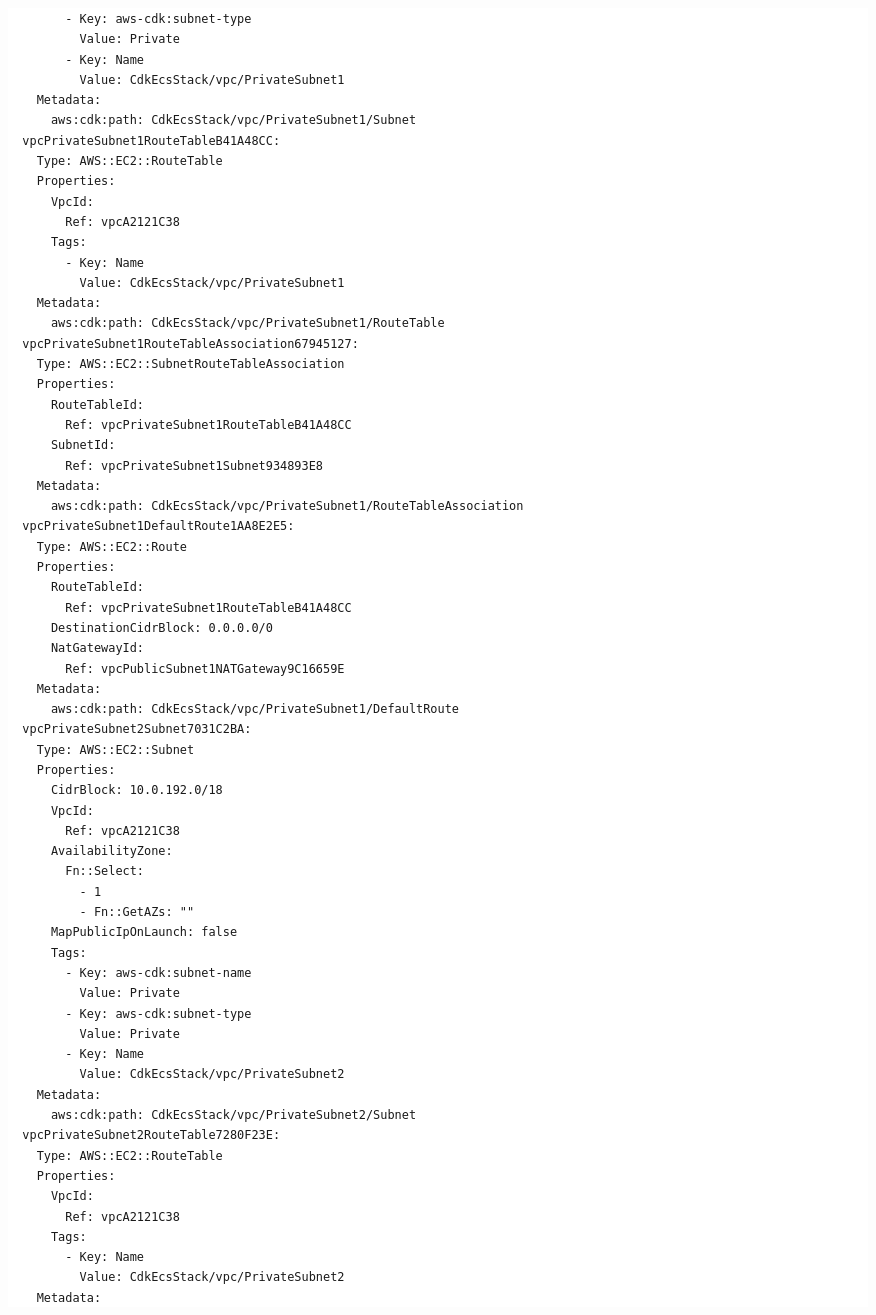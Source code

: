 			- Key: aws-cdk:subnet-type
			  Value: Private
			- Key: Name
			  Value: CdkEcsStack/vpc/PrivateSubnet1
		Metadata:
		  aws:cdk:path: CdkEcsStack/vpc/PrivateSubnet1/Subnet
	  vpcPrivateSubnet1RouteTableB41A48CC:
		Type: AWS::EC2::RouteTable
		Properties:
		  VpcId:
			Ref: vpcA2121C38
		  Tags:
			- Key: Name
			  Value: CdkEcsStack/vpc/PrivateSubnet1
		Metadata:
		  aws:cdk:path: CdkEcsStack/vpc/PrivateSubnet1/RouteTable
	  vpcPrivateSubnet1RouteTableAssociation67945127:
		Type: AWS::EC2::SubnetRouteTableAssociation
		Properties:
		  RouteTableId:
			Ref: vpcPrivateSubnet1RouteTableB41A48CC
		  SubnetId:
			Ref: vpcPrivateSubnet1Subnet934893E8
		Metadata:
		  aws:cdk:path: CdkEcsStack/vpc/PrivateSubnet1/RouteTableAssociation
	  vpcPrivateSubnet1DefaultRoute1AA8E2E5:
		Type: AWS::EC2::Route
		Properties:
		  RouteTableId:
			Ref: vpcPrivateSubnet1RouteTableB41A48CC
		  DestinationCidrBlock: 0.0.0.0/0
		  NatGatewayId:
			Ref: vpcPublicSubnet1NATGateway9C16659E
		Metadata:
		  aws:cdk:path: CdkEcsStack/vpc/PrivateSubnet1/DefaultRoute
	  vpcPrivateSubnet2Subnet7031C2BA:
		Type: AWS::EC2::Subnet
		Properties:
		  CidrBlock: 10.0.192.0/18
		  VpcId:
			Ref: vpcA2121C38
		  AvailabilityZone:
			Fn::Select:
			  - 1
			  - Fn::GetAZs: ""
		  MapPublicIpOnLaunch: false
		  Tags:
			- Key: aws-cdk:subnet-name
			  Value: Private
			- Key: aws-cdk:subnet-type
			  Value: Private
			- Key: Name
			  Value: CdkEcsStack/vpc/PrivateSubnet2
		Metadata:
		  aws:cdk:path: CdkEcsStack/vpc/PrivateSubnet2/Subnet
	  vpcPrivateSubnet2RouteTable7280F23E:
		Type: AWS::EC2::RouteTable
		Properties:
		  VpcId:
			Ref: vpcA2121C38
		  Tags:
			- Key: Name
			  Value: CdkEcsStack/vpc/PrivateSubnet2
		Metadata: